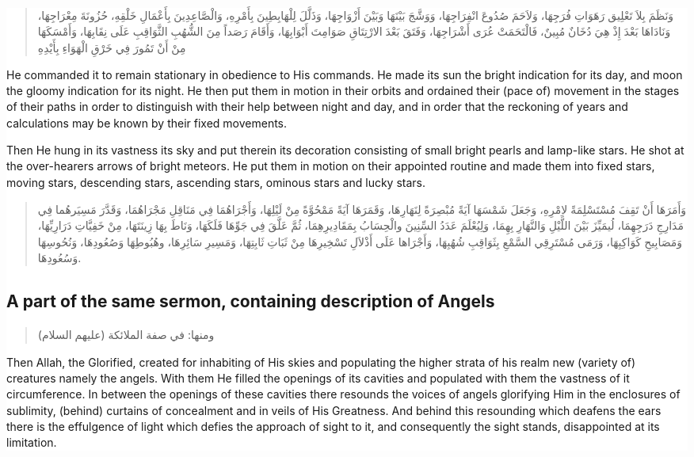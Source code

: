 > وَنَظَمَ بِلاَ تَعْلِيق رَهَوَاتِ فُرَجِهَا، وَلاَحَمَ صُدُوعَ انْفِرَاجِهَا، وَوَشَّجَ بَيْنَهَا وَبَيْنَ
> أَزْوَاجِهَا، وَذَلَّلَ لِلْهَابِطِينَ بِأَمْرِهِ، وَالْصَّاعِدِينَ بِأَعْمَالِ خَلْقِهِ، حُزُونَةَ مِعْرَاجِهَا،
> وَنَادَاهَا بَعْدَ إِذْ هِيَ دُخَانٌ مُبِينٌ، فَالْتَحَمَتْ عُرَى أَشْرَاجِهَا، وَفَتَقَ بَعْدَ الارْتِتَاقِ
> صَوَامِتَ أَبْوَابِهَا، وَأَقَامَ رَصَداً مِنَ الشُّهُبِ الثَّوَاقِبِ عَلَى نِقَابِهَا، وَأَمْسَكَهَا مِنْ أَنْ
> تَمُورَ فِي خَرْقِ الْهَوَاءِ بِأَيْدِهِ

He commanded it to remain stationary in obedience to His commands. He
made its sun the bright indication for its day, and moon the gloomy
indication for its night. He then put them in motion in their orbits and
ordained their (pace of) movement in the stages of their paths in order
to distinguish with their help between night and day, and in order that
the reckoning of years and calculations may be known by their fixed
movements.

Then He hung in its vastness its sky and put therein its decoration
consisting of small bright pearls and lamp-like stars. He shot at the
over-hearers arrows of bright meteors. He put them in motion on their
appointed routine and made them into fixed stars, moving stars,
descending stars, ascending stars, ominous stars and lucky stars.

> وَأَمَرَهَا أَنْ تَقِفَ مُسْتَسْلِمَةً لاِمْرِهِ، وَجَعَلَ شَمْسَهَا آيَةً مُبْصِرَةً لِنَهَارِهَا، وَقَمَرَهَا آيَةً
> مَمْحُوَّةً مِنْ لَيْلِهَا، وَأَجْرَاهُمَا فِي مَنَاقِلِ مَجْرَاهُمَا، وَقَدَّرَ مَسِيَرهُما فِي مَدَارِجِ
> دَرَجِهِمَا، لُيمَيِّزَ بَيْنَ اللَّيْلِ وَالنَّهَارِ بِهِمَا، وَلِيُعْلَمَ عَدَدُ السِّنِينَ والْحِسَابُ
> بِمَقَادِيرِهِمَا، ثُمَّ عَلَّقَ فِي جَوِّهَا فَلَكَهَا، وَنَاطَ بِهَا زِينَتَهَا، مِنْ خَفِيَّاتِ دَرَارِيِّهَا،
> وَمَصَابِيحِ كَوَاكِبِهَا، وَرَمَى مُسْتَرِقِي السَّمْعِ بِثَوَاقِبِ شُهُبِهَا، وَأَجْرَاها عَلَى أَذْلاَلِ
> تَسْخِيرِهَا مِنْ ثَبَاتِ ثَابِتِهَا، وَمَسِيرِ سَائِرِهَا، وهُبُوطِهَا وَصُعُودِهَا، وَنُحُوسِهَا
> وَسُعُودِهَا.

## A part of the same sermon, containing description of Angels

> ومنها: في صفة الملائكة (عليهم السلام)

Then Allah, the Glorified, created for inhabiting of His skies and
populating the higher strata of his realm new (variety of) creatures
namely the angels. With them He filled the openings of its cavities and
populated with them the vastness of it circumference. In between the
openings of these cavities there resounds the voices of angels
glorifying Him in the enclosures of sublimity, (behind) curtains of
concealment and in veils of His Greatness. And behind this resounding
which deafens the ears there is the effulgence of light which defies the
approach of sight to it, and consequently the sight stands, disappointed
at its limitation.
